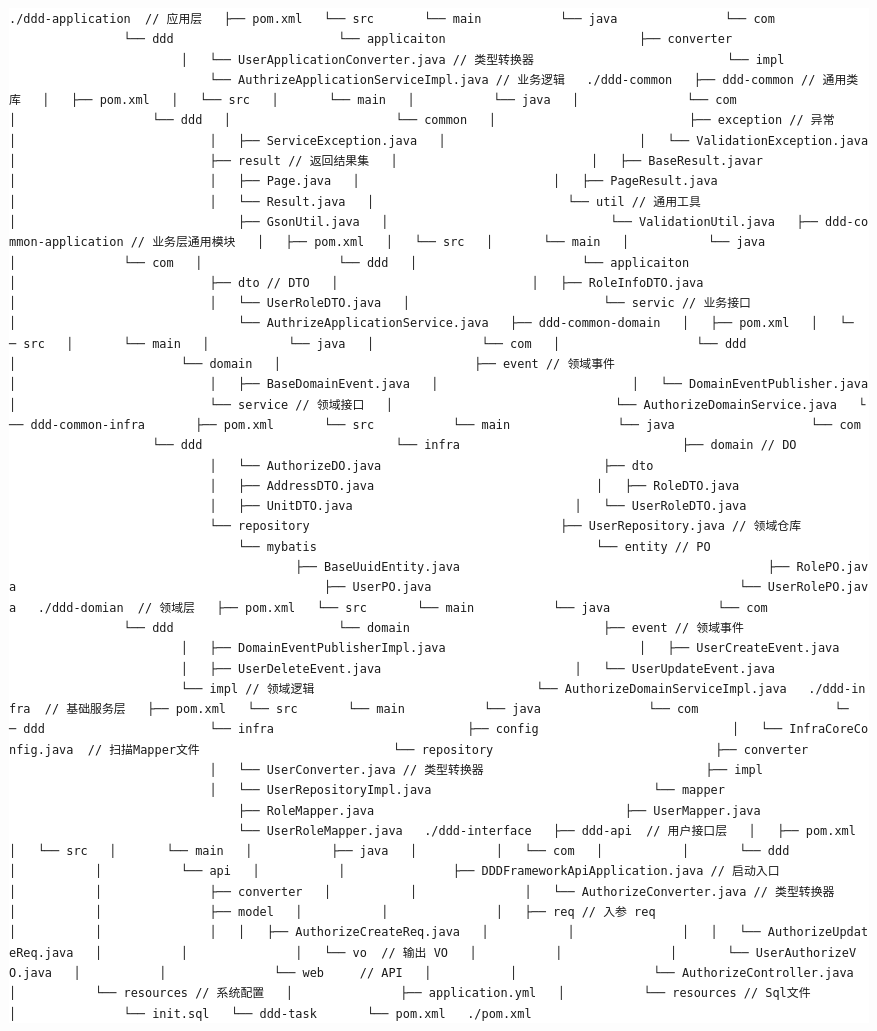 `./ddd-application  // 应用层   ├── pom.xml   └── src       └── main           └── java               └── com                   └── ddd                       └── applicaiton                           ├── converter                           │   └── UserApplicationConverter.java // 类型转换器                           └── impl                               └── AuthrizeApplicationServiceImpl.java // 业务逻辑   ./ddd-common   ├── ddd-common // 通用类库   │   ├── pom.xml   │   └── src   │       └── main   │           └── java   │               └── com   │                   └── ddd   │                       └── common   │                           ├── exception // 异常   │                           │   ├── ServiceException.java   │                           │   └── ValidationException.java   │                           ├── result // 返回结果集   │                           │   ├── BaseResult.javar   │                           │   ├── Page.java   │                           │   ├── PageResult.java   │                           │   └── Result.java   │                           └── util // 通用工具   │                               ├── GsonUtil.java   │                               └── ValidationUtil.java   ├── ddd-common-application // 业务层通用模块   │   ├── pom.xml   │   └── src   │       └── main   │           └── java   │               └── com   │                   └── ddd   │                       └── applicaiton   │                           ├── dto // DTO   │                           │   ├── RoleInfoDTO.java   │                           │   └── UserRoleDTO.java   │                           └── servic // 业务接口   │                               └── AuthrizeApplicationService.java   ├── ddd-common-domain   │   ├── pom.xml   │   └── src   │       └── main   │           └── java   │               └── com   │                   └── ddd   │                       └── domain   │                           ├── event // 领域事件   │                           │   ├── BaseDomainEvent.java   │                           │   └── DomainEventPublisher.java   │                           └── service // 领域接口   │                               └── AuthorizeDomainService.java   └── ddd-common-infra       ├── pom.xml       └── src           └── main               └── java                   └── com                       └── ddd                           └── infra                               ├── domain // DO                               │   └── AuthorizeDO.java                               ├── dto                                │   ├── AddressDTO.java                               │   ├── RoleDTO.java                               │   ├── UnitDTO.java                               │   └── UserRoleDTO.java                               └── repository                                   ├── UserRepository.java // 领域仓库                                   └── mybatis                                       └── entity // PO                                           ├── BaseUuidEntity.java                                           ├── RolePO.java                                           ├── UserPO.java                                           └── UserRolePO.java   ./ddd-domian  // 领域层   ├── pom.xml   └── src       └── main           └── java               └── com                   └── ddd                       └── domain                           ├── event // 领域事件                           │   ├── DomainEventPublisherImpl.java                           │   ├── UserCreateEvent.java                           │   ├── UserDeleteEvent.java                           │   └── UserUpdateEvent.java                           └── impl // 领域逻辑                               └── AuthorizeDomainServiceImpl.java   ./ddd-infra  // 基础服务层   ├── pom.xml   └── src       └── main           └── java               └── com                   └── ddd                       └── infra                           ├── config                           │   └── InfraCoreConfig.java  // 扫描Mapper文件                           └── repository                               ├── converter                               │   └── UserConverter.java // 类型转换器                               ├── impl                               │   └── UserRepositoryImpl.java                               └── mapper                                   ├── RoleMapper.java                                   ├── UserMapper.java                                   └── UserRoleMapper.java   ./ddd-interface   ├── ddd-api  // 用户接口层   │   ├── pom.xml   │   └── src   │       └── main   │           ├── java   │           │   └── com   │           │       └── ddd   │           │           └── api   │           │               ├── DDDFrameworkApiApplication.java // 启动入口   │           │               ├── converter   │           │               │   └── AuthorizeConverter.java // 类型转换器   │           │               ├── model   │           │               │   ├── req // 入参 req   │           │               │   │   ├── AuthorizeCreateReq.java   │           │               │   │   └── AuthorizeUpdateReq.java   │           │               │   └── vo  // 输出 VO   │           │               │       └── UserAuthorizeVO.java   │           │               └── web     // API   │           │                   └── AuthorizeController.java   │           └── resources // 系统配置   │               ├── application.yml   │           └── resources // Sql文件   │               └── init.sql   └── ddd-task       └── pom.xml   ./pom.xml   `
